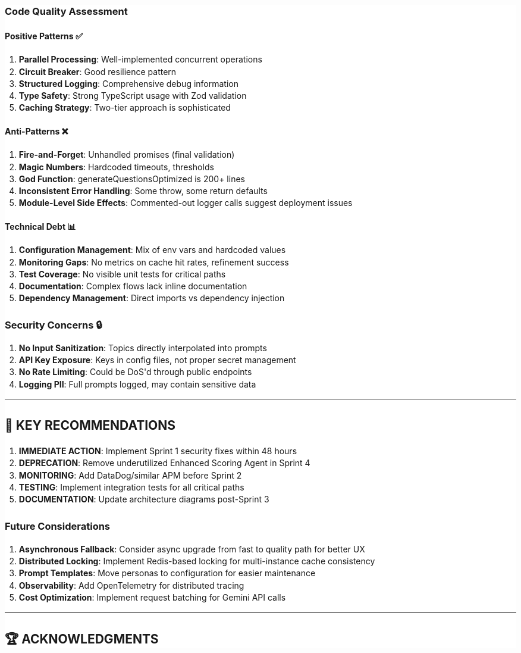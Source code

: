 ### Code Quality Assessment

#### Positive Patterns ✅
1. **Parallel Processing**: Well-implemented concurrent operations
2. **Circuit Breaker**: Good resilience pattern
3. **Structured Logging**: Comprehensive debug information
4. **Type Safety**: Strong TypeScript usage with Zod validation
5. **Caching Strategy**: Two-tier approach is sophisticated

#### Anti-Patterns ❌
1. **Fire-and-Forget**: Unhandled promises (final validation)
2. **Magic Numbers**: Hardcoded timeouts, thresholds
3. **God Function**: generateQuestionsOptimized is 200+ lines
4. **Inconsistent Error Handling**: Some throw, some return defaults
5. **Module-Level Side Effects**: Commented-out logger calls suggest deployment issues

#### Technical Debt 📊
1. **Configuration Management**: Mix of env vars and hardcoded values
2. **Monitoring Gaps**: No metrics on cache hit rates, refinement success
3. **Test Coverage**: No visible unit tests for critical paths
4. **Documentation**: Complex flows lack inline documentation
5. **Dependency Management**: Direct imports vs dependency injection

### Security Concerns 🔒

1. **No Input Sanitization**: Topics directly interpolated into prompts
2. **API Key Exposure**: Keys in config files, not proper secret management
3. **No Rate Limiting**: Could be DoS'd through public endpoints
4. **Logging PII**: Full prompts logged, may contain sensitive data

---

## 🎯 KEY RECOMMENDATIONS

1. **IMMEDIATE ACTION**: Implement Sprint 1 security fixes within 48 hours
2. **DEPRECATION**: Remove underutilized Enhanced Scoring Agent in Sprint 4
3. **MONITORING**: Add DataDog/similar APM before Sprint 2
4. **TESTING**: Implement integration tests for all critical paths
5. **DOCUMENTATION**: Update architecture diagrams post-Sprint 3

### Future Considerations

1. **Asynchronous Fallback**: Consider async upgrade from fast to quality path for better UX
2. **Distributed Locking**: Implement Redis-based locking for multi-instance cache consistency
3. **Prompt Templates**: Move personas to configuration for easier maintenance
4. **Observability**: Add OpenTelemetry for distributed tracing
5. **Cost Optimization**: Implement request batching for Gemini API calls

---

## 🏆 ACKNOWLEDGMENTS
